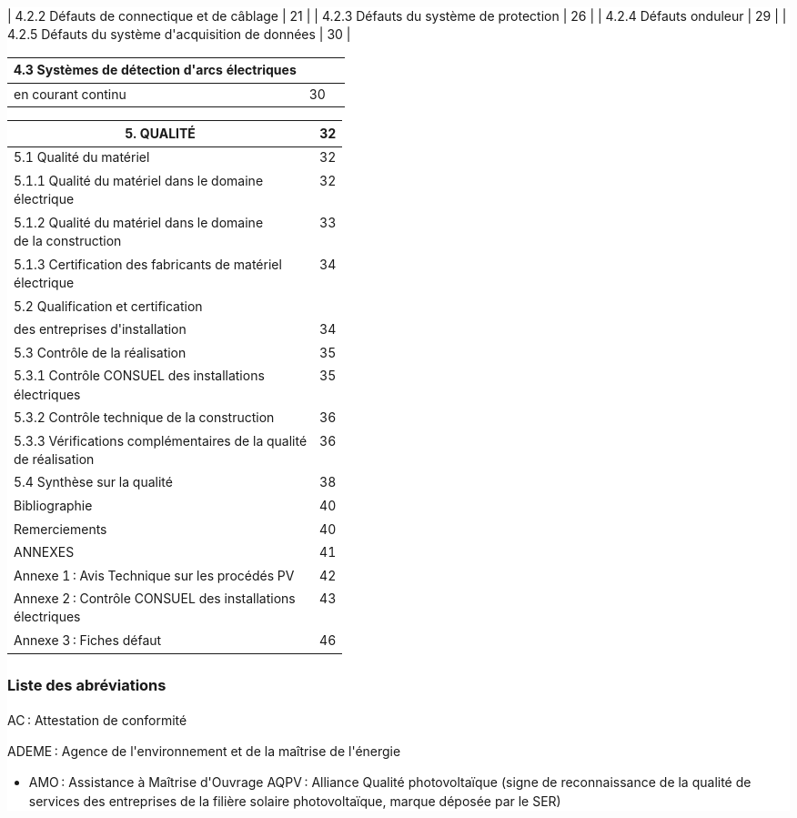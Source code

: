 | 4.2.2 Défauts de connectique et de câblage                 | 21 |
| 4.2.3 Défauts du système de protection                     | 26 |
| 4.2.4 Défauts onduleur                                     | 29 |
| 4.2.5 Défauts du système d'acquisition de données          | 30 |

| 4.3 Systèmes de détection d'arcs électriques |    |  |
|----------------------------------------------|----|--|
| en courant continu                           | 30 |  |

| 5. QUALITÉ                                                          | 32 |
|---------------------------------------------------------------------|----|
| 5.1 Qualité du matériel                                             | 32 |
| 5.1.1 Qualité du matériel dans le domaine<br>électrique             | 32 |
| 5.1.2 Qualité du matériel dans le domaine<br>de la construction     | 33 |
| 5.1.3 Certification des fabricants de matériel<br>électrique        | 34 |
| 5.2 Qualification et certification                                  |    |
| des entreprises d'installation                                      | 34 |
| 5.3 Contrôle de la réalisation                                      | 35 |
| 5.3.1 Contrôle CONSUEL des installations<br>électriques             | 35 |
| 5.3.2 Contrôle technique de la construction                         | 36 |
| 5.3.3 Vérifications complémentaires de la qualité<br>de réalisation | 36 |
| 5.4 Synthèse sur la qualité                                         | 38 |
| Bibliographie                                                       | 40 |
| Remerciements                                                       | 40 |
| ANNEXES                                                             | 41 |
| Annexe 1 : Avis Technique sur les procédés PV                       | 42 |
| Annexe 2 : Contrôle CONSUEL des installations<br>électriques        | 43 |
| Annexe 3 : Fiches défaut                                            | 46 |

### **Liste des abréviations**

AC : Attestation de conformité

ADEME : Agence de l'environnement et de la maîtrise de l'énergie

- AMO : Assistance à Maîtrise d'Ouvrage
AQPV : Alliance Qualité photovoltaïque (signe de reconnaissance de la qualité de services des entreprises de la filière solaire photovoltaïque, marque déposée par le SER)
